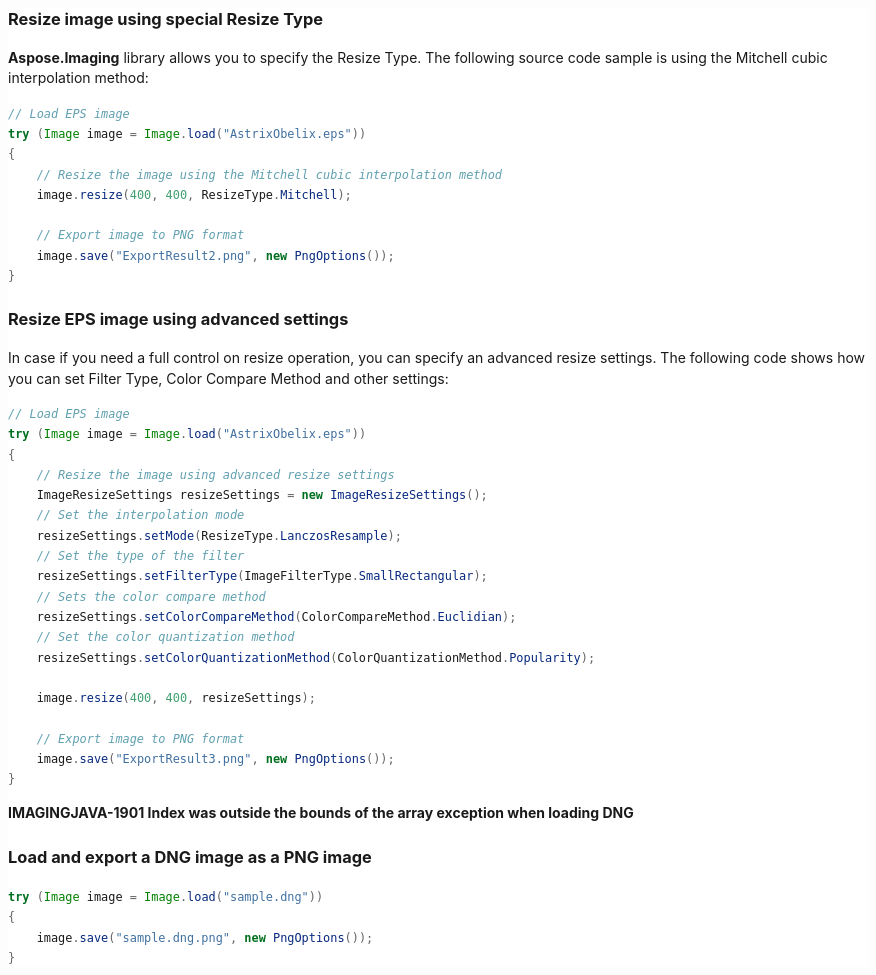 ### Resize image using special Resize Type
**Aspose.Imaging** library allows you to specify the Resize Type. The following source code sample is using the Mitchell cubic interpolation method:

``` java
// Load EPS image
try (Image image = Image.load("AstrixObelix.eps"))
{
    // Resize the image using the Mitchell cubic interpolation method
    image.resize(400, 400, ResizeType.Mitchell);

    // Export image to PNG format
    image.save("ExportResult2.png", new PngOptions());
}
```

### Resize EPS image using advanced settings
In case if you need a full control on resize operation, you can specify an advanced resize settings. 
The following code shows how you can set Filter Type, Color Compare Method and other settings:

``` java
// Load EPS image
try (Image image = Image.load("AstrixObelix.eps"))
{
	// Resize the image using advanced resize settings
	ImageResizeSettings resizeSettings = new ImageResizeSettings();
	// Set the interpolation mode
	resizeSettings.setMode(ResizeType.LanczosResample);
	// Set the type of the filter
	resizeSettings.setFilterType(ImageFilterType.SmallRectangular);
	// Sets the color compare method
	resizeSettings.setColorCompareMethod(ColorCompareMethod.Euclidian);
	// Set the color quantization method
	resizeSettings.setColorQuantizationMethod(ColorQuantizationMethod.Popularity);
	
	image.resize(400, 400, resizeSettings);

	// Export image to PNG format
	image.save("ExportResult3.png", new PngOptions());
}
```

**IMAGINGJAVA-1901 Index was outside the bounds of the array exception when loading DNG**

### Load and export a DNG image as a PNG image

``` java
try (Image image = Image.load("sample.dng"))
{
    image.save("sample.dng.png", new PngOptions());
}
```
